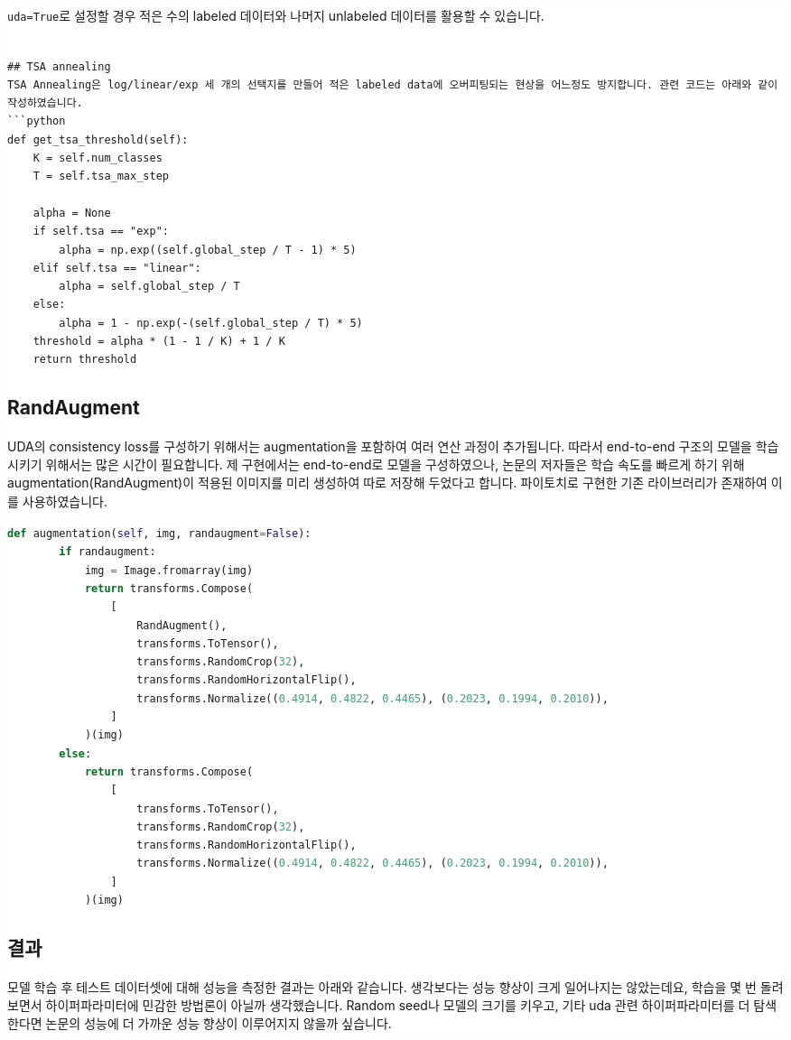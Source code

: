 ```uda=True```로 설정할 경우 적은 수의 labeled 데이터와 나머지 unlabeled 데이터를 활용할 수 있습니다. 
```

## TSA annealing
TSA Annealing은 log/linear/exp 세 개의 선택지를 만들어 적은 labeled data에 오버피팅되는 현상을 어느정도 방지합니다. 관련 코드는 아래와 같이 작성하였습니다.
```python 
def get_tsa_threshold(self):
    K = self.num_classes
    T = self.tsa_max_step

    alpha = None
    if self.tsa == "exp":
        alpha = np.exp((self.global_step / T - 1) * 5)
    elif self.tsa == "linear":
        alpha = self.global_step / T
    else:
        alpha = 1 - np.exp(-(self.global_step / T) * 5)
    threshold = alpha * (1 - 1 / K) + 1 / K
    return threshold
```


## RandAugment
UDA의 consistency loss를 구성하기 위해서는 augmentation을 포함하여 여러 연산 과정이 추가됩니다. 따라서 end-to-end 구조의 모델을 학습시키기 위해서는 많은 시간이 필요합니다. 제 구현에서는 end-to-end로 모델을 구성하였으나, 논문의 저자들은 학습 속도를 빠르게 하기 위해 augmentation(RandAugment)이 적용된 이미지를 미리 생성하여 따로 저장해 두었다고 합니다. 파이토치로 구현한 기존 라이브러리가 존재하여 이를 사용하였습니다.
```python
def augmentation(self, img, randaugment=False):
        if randaugment:
            img = Image.fromarray(img)
            return transforms.Compose(
                [
                    RandAugment(),
                    transforms.ToTensor(),
                    transforms.RandomCrop(32),
                    transforms.RandomHorizontalFlip(),
                    transforms.Normalize((0.4914, 0.4822, 0.4465), (0.2023, 0.1994, 0.2010)),
                ]
            )(img)
        else:
            return transforms.Compose(
                [
                    transforms.ToTensor(),
                    transforms.RandomCrop(32),
                    transforms.RandomHorizontalFlip(),
                    transforms.Normalize((0.4914, 0.4822, 0.4465), (0.2023, 0.1994, 0.2010)),
                ]
            )(img)
```

## 결과
모델 학습 후 테스트 데이터셋에 대해 성능을 측정한 결과는 아래와 같습니다. 생각보다는 성능 향상이 크게 일어나지는 않았는데요, 학습을 몇 번 돌려보면서 하이퍼파라미터에 민감한 방법론이 아닐까 생각했습니다. Random seed나 모델의 크기를 키우고, 기타 uda 관련 하이퍼파라미터를 더 탐색한다면 논문의 성능에 더 가까운 성능 향상이 이루어지지 않을까 싶습니다. 
